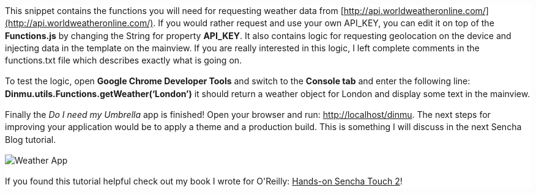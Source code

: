 This snippet contains the functions you will need for requesting weather data from [http://api.worldweatheronline.com/](http://api.worldweatheronline.com/). If you would rather request and use your own API_KEY, you can edit it on top of the **Functions.js** by changing the String for property **API_KEY**. It also contains logic for requesting geolocation on the device and injecting data in the template on the mainview. If you are really interested in this logic, I left complete comments in the functions.txt file which describes exactly what is going on.

To test the logic, open **Google Chrome Developer Tools** and switch to the **Console tab** and enter the following line: **Dinmu.utils.Functions.getWeather(‘London’)** it should return a weather object for London and display some text in the mainview.

Finally the _Do I need my Umbrella_ app is finished! Open your browser and run: [http://localhost/dinmu](http://localhost/dinmu). The next steps for improving your application would be to apply a theme and a production build. This is something I will discuss in the next Sencha Blog tutorial.

![Weather App](http://cdn.sencha.io/img/20131107-weather-app/weather-app-3.png)

If you found this tutorial helpful check out my book I wrote for O'Reilly: [Hands-on Sencha Touch 2](http://shop.oreilly.com/product/0636920030058.do)!